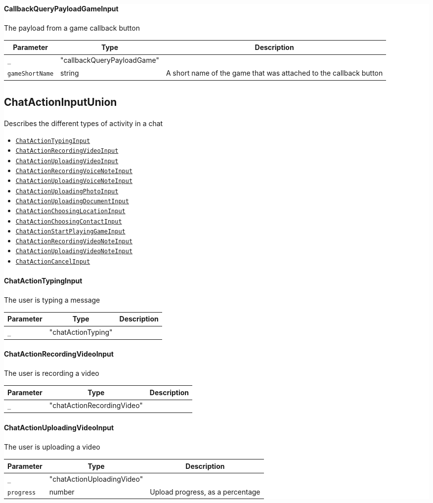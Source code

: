 #### CallbackQueryPayloadGameInput
The payload from a game callback button


| Parameter | Type | Description |
| ---- | ---- | ---- |
| `_` | "callbackQueryPayloadGame" | |
| `gameShortName` | string | A short name of the game that was attached to the callback button |


## ChatActionInputUnion
Describes the different types of activity in a chat
- [`ChatActionTypingInput`](#chatactiontypinginput)
- [`ChatActionRecordingVideoInput`](#chatactionrecordingvideoinput)
- [`ChatActionUploadingVideoInput`](#chatactionuploadingvideoinput)
- [`ChatActionRecordingVoiceNoteInput`](#chatactionrecordingvoicenoteinput)
- [`ChatActionUploadingVoiceNoteInput`](#chatactionuploadingvoicenoteinput)
- [`ChatActionUploadingPhotoInput`](#chatactionuploadingphotoinput)
- [`ChatActionUploadingDocumentInput`](#chatactionuploadingdocumentinput)
- [`ChatActionChoosingLocationInput`](#chatactionchoosinglocationinput)
- [`ChatActionChoosingContactInput`](#chatactionchoosingcontactinput)
- [`ChatActionStartPlayingGameInput`](#chatactionstartplayinggameinput)
- [`ChatActionRecordingVideoNoteInput`](#chatactionrecordingvideonoteinput)
- [`ChatActionUploadingVideoNoteInput`](#chatactionuploadingvideonoteinput)
- [`ChatActionCancelInput`](#chatactioncancelinput)
#### ChatActionTypingInput
The user is typing a message


| Parameter | Type | Description |
| ---- | ---- | ---- |
| `_` | "chatActionTyping" | |

#### ChatActionRecordingVideoInput
The user is recording a video


| Parameter | Type | Description |
| ---- | ---- | ---- |
| `_` | "chatActionRecordingVideo" | |

#### ChatActionUploadingVideoInput
The user is uploading a video


| Parameter | Type | Description |
| ---- | ---- | ---- |
| `_` | "chatActionUploadingVideo" | |
| `progress` | number | Upload progress, as a percentage |
